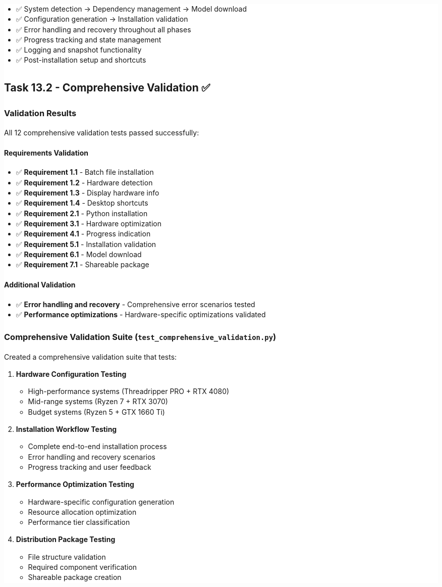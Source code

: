 - ✅ System detection → Dependency management → Model download
- ✅ Configuration generation → Installation validation
- ✅ Error handling and recovery throughout all phases
- ✅ Progress tracking and state management
- ✅ Logging and snapshot functionality
- ✅ Post-installation setup and shortcuts

## Task 13.2 - Comprehensive Validation ✅

### Validation Results

All 12 comprehensive validation tests passed successfully:

#### Requirements Validation

- ✅ **Requirement 1.1** - Batch file installation
- ✅ **Requirement 1.2** - Hardware detection
- ✅ **Requirement 1.3** - Display hardware info
- ✅ **Requirement 1.4** - Desktop shortcuts
- ✅ **Requirement 2.1** - Python installation
- ✅ **Requirement 3.1** - Hardware optimization
- ✅ **Requirement 4.1** - Progress indication
- ✅ **Requirement 5.1** - Installation validation
- ✅ **Requirement 6.1** - Model download
- ✅ **Requirement 7.1** - Shareable package

#### Additional Validation

- ✅ **Error handling and recovery** - Comprehensive error scenarios tested
- ✅ **Performance optimizations** - Hardware-specific optimizations validated

### Comprehensive Validation Suite (`test_comprehensive_validation.py`)

Created a comprehensive validation suite that tests:

1. **Hardware Configuration Testing**

   - High-performance systems (Threadripper PRO + RTX 4080)
   - Mid-range systems (Ryzen 7 + RTX 3070)
   - Budget systems (Ryzen 5 + GTX 1660 Ti)

2. **Installation Workflow Testing**

   - Complete end-to-end installation process
   - Error handling and recovery scenarios
   - Progress tracking and user feedback

3. **Performance Optimization Testing**

   - Hardware-specific configuration generation
   - Resource allocation optimization
   - Performance tier classification

4. **Distribution Package Testing**
   - File structure validation
   - Required component verification
   - Shareable package creation
